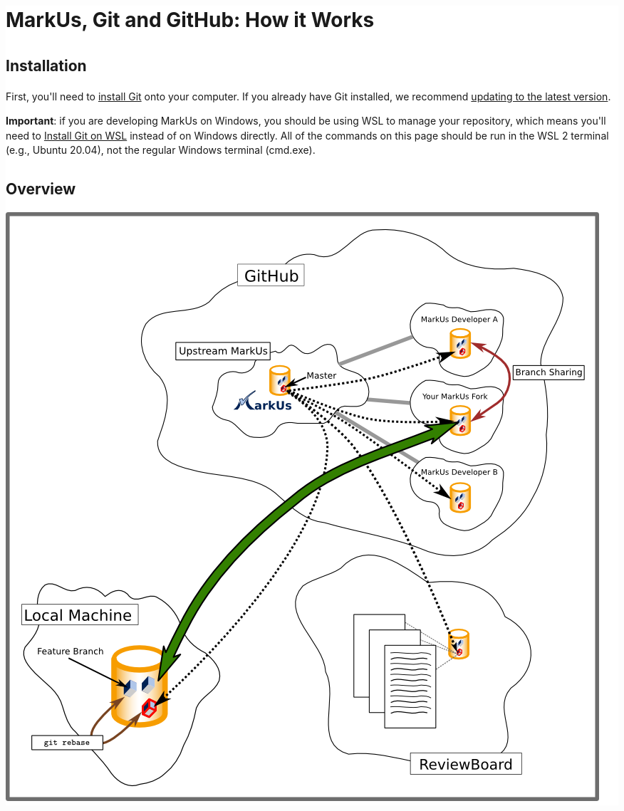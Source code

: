 # MarkUs, Git and GitHub: How it Works

## Installation

First, you'll need to [install Git](https://git-scm.com/downloads) onto your computer.
If you already have Git installed, we recommend [updating to the latest version](https://confluence.atlassian.com/bitbucketserver/installing-and-upgrading-git-776640906.html).

**Important**: if you are developing MarkUs on Windows, you should be using WSL to manage your repository, which means you'll need to [Install Git on WSL](https://docs.microsoft.com/en-us/windows/wsl/tutorials/wsl-git) instead of on Windows directly.
All of the commands on this page should be run in the WSL 2 terminal (e.g., Ubuntu 20.04), not the regular Windows terminal (cmd.exe).

## Overview

![Workflow](./images/markus-git-workflow.png)
